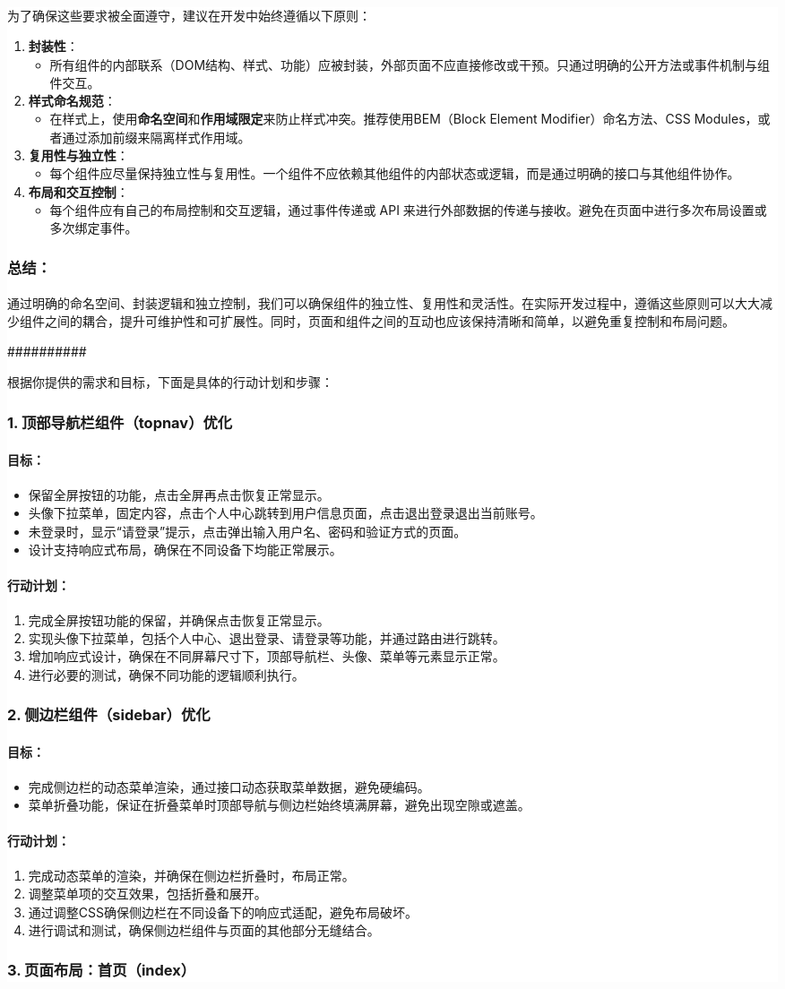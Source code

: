 为了确保这些要求被全面遵守，建议在开发中始终遵循以下原则：

1. **封装性**：
   - 所有组件的内部联系（DOM结构、样式、功能）应被封装，外部页面不应直接修改或干预。只通过明确的公开方法或事件机制与组件交互。
2. **样式命名规范**：
   - 在样式上，使用**命名空间**和**作用域限定**来防止样式冲突。推荐使用BEM（Block Element Modifier）命名方法、CSS Modules，或者通过添加前缀来隔离样式作用域。
3. **复用性与独立性**：
   - 每个组件应尽量保持独立性与复用性。一个组件不应依赖其他组件的内部状态或逻辑，而是通过明确的接口与其他组件协作。
4. **布局和交互控制**：
   - 每个组件应有自己的布局控制和交互逻辑，通过事件传递或 API 来进行外部数据的传递与接收。避免在页面中进行多次布局设置或多次绑定事件。

### 总结：

通过明确的命名空间、封装逻辑和独立控制，我们可以确保组件的独立性、复用性和灵活性。在实际开发过程中，遵循这些原则可以大大减少组件之间的耦合，提升可维护性和可扩展性。同时，页面和组件之间的互动也应该保持清晰和简单，以避免重复控制和布局问题。



##########

根据你提供的需求和目标，下面是具体的行动计划和步骤：

### **1. 顶部导航栏组件（topnav）优化**

#### **目标**：

- 保留全屏按钮的功能，点击全屏再点击恢复正常显示。
- 头像下拉菜单，固定内容，点击个人中心跳转到用户信息页面，点击退出登录退出当前账号。
- 未登录时，显示“请登录”提示，点击弹出输入用户名、密码和验证方式的页面。
- 设计支持响应式布局，确保在不同设备下均能正常展示。

#### **行动计划**：

1. 完成全屏按钮功能的保留，并确保点击恢复正常显示。
2. 实现头像下拉菜单，包括个人中心、退出登录、请登录等功能，并通过路由进行跳转。
3. 增加响应式设计，确保在不同屏幕尺寸下，顶部导航栏、头像、菜单等元素显示正常。
4. 进行必要的测试，确保不同功能的逻辑顺利执行。

### **2. 侧边栏组件（sidebar）优化**

#### **目标**：

- 完成侧边栏的动态菜单渲染，通过接口动态获取菜单数据，避免硬编码。
- 菜单折叠功能，保证在折叠菜单时顶部导航与侧边栏始终填满屏幕，避免出现空隙或遮盖。

#### **行动计划**：

1. 完成动态菜单的渲染，并确保在侧边栏折叠时，布局正常。
2. 调整菜单项的交互效果，包括折叠和展开。
3. 通过调整CSS确保侧边栏在不同设备下的响应式适配，避免布局破坏。
4. 进行调试和测试，确保侧边栏组件与页面的其他部分无缝结合。

### **3. 页面布局：首页（index）**
